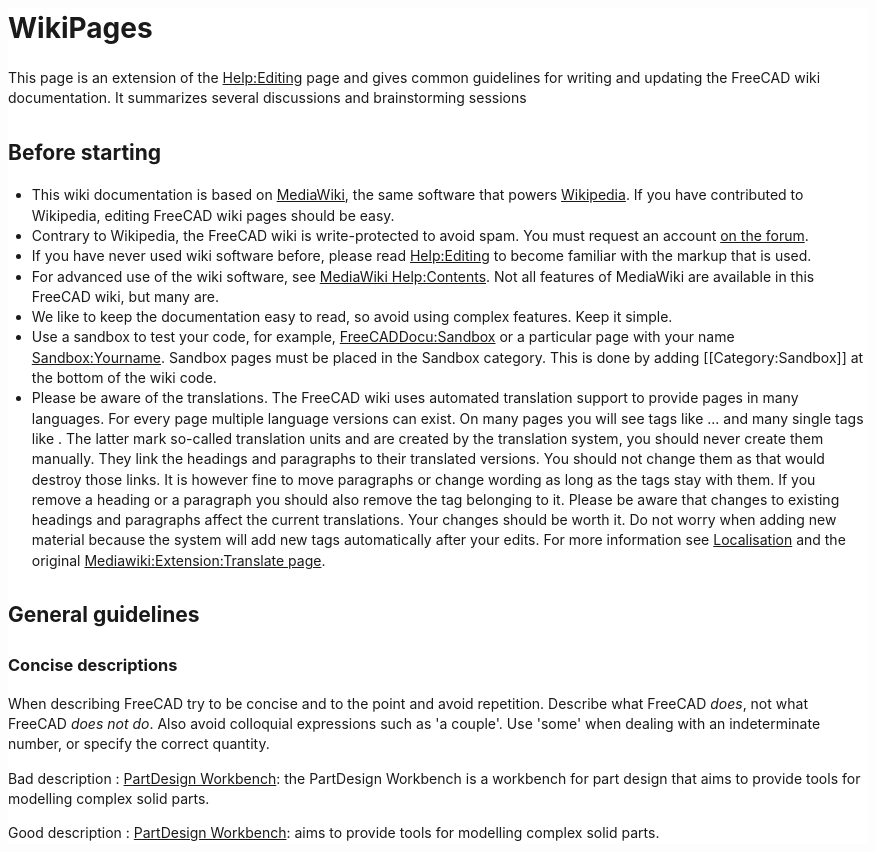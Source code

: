 # WikiPages
This page is an extension of the [Help:Editing](Help_Editing.md) page and gives common guidelines for writing and updating the FreeCAD wiki documentation. It summarizes several discussions and brainstorming sessions

## Before starting 

-   This wiki documentation is based on [MediaWiki](https://www.mediawiki.org/wiki/MediaWiki), the same software that powers [Wikipedia](https://en.wikipedia.org/wiki/Main_Page). If you have contributed to Wikipedia, editing FreeCAD wiki pages should be easy.
-   Contrary to Wikipedia, the FreeCAD wiki is write-protected to avoid spam. You must request an account [on the forum](http://forum.freecadweb.org/viewtopic.php?f=21&t=6830).
-   If you have never used wiki software before, please read [Help:Editing](Help_Editing.md) to become familiar with the markup that is used.
-   For advanced use of the wiki software, see [MediaWiki Help:Contents](https://www.mediawiki.org/wiki/Help:Contents). Not all features of MediaWiki are available in this FreeCAD wiki, but many are.
-   We like to keep the documentation easy to read, so avoid using complex features. Keep it simple.
-   Use a sandbox to test your code, for example, [FreeCADDocu:Sandbox](FreeCADDocu_Sandbox.md) or a particular page with your name [Sandbox:Yourname](Sandbox_Yourname.md). Sandbox pages must be placed in the Sandbox category. This is done by adding [[Category:Sandbox]] at the bottom of the wiki code.
-   Please be aware of the translations. The FreeCAD wiki uses automated translation support to provide pages in many languages. For every page multiple language versions can exist. On many pages you will see tags like <translate>...</translate> and many single tags like . The latter mark so-called translation units and are created by the translation system, you should never create them manually. They link the headings and paragraphs to their translated versions. You should not change them as that would destroy those links. It is however fine to move paragraphs or change wording as long as the tags stay with them. If you remove a heading or a paragraph you should also remove the tag belonging to it. Please be aware that changes to existing headings and paragraphs affect the current translations. Your changes should be worth it. Do not worry when adding new material because the system will add new tags automatically after your edits. For more information see [Localisation](Localisation.md) and the original [Mediawiki:Extension:Translate page](https://www.mediawiki.org/wiki/Help:Extension:Translate/Page_translation_example).

## General guidelines 

### Concise descriptions 

When describing FreeCAD try to be concise and to the point and avoid repetition. Describe what FreeCAD *does*, not what FreeCAD *does not do*. Also avoid colloquial expressions such as \'a couple\'. Use \'some\' when dealing with an indeterminate number, or specify the correct quantity.

Bad description
:   [PartDesign Workbench](PartDesign_Workbench.md): the PartDesign Workbench is a workbench for part design that aims to provide tools for modelling complex solid parts.





Good description
:   [PartDesign Workbench](PartDesign_Workbench.md): aims to provide tools for modelling complex solid parts.
